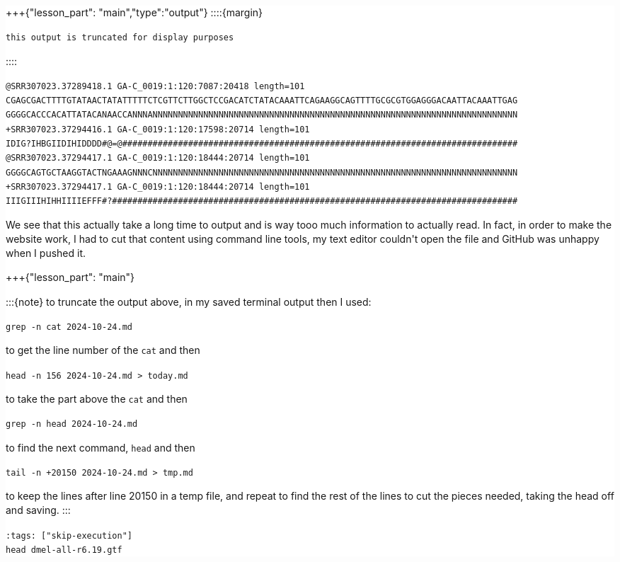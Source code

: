 +++{"lesson_part": "main","type":"output"}
::::{margin}
```{warning}
this output is truncated for display purposes
```
::::


```{code-block} console
@SRR307023.37289418.1 GA-C_0019:1:120:7087:20418 length=101
CGAGCGACTTTTGTATAACTATATTTTTCTCGTTCTTGGCTCCGACATCTATACAAATTCAGAAGGCAGTTTTGCGCGTGGAGGGACAATTACAAATTGAG
GGGGCACCCACATTATACANAACCANNNANNNNNNNNNNNNNNNNNNNNNNNNNNNNNNNNNNNNNNNNNNNNNNNNNNNNNNNNNNNNNNNNNNNNNNNN
+SRR307023.37294416.1 GA-C_0019:1:120:17598:20714 length=101
IDIG?IHBGIIDIHIDDDD#@=@##############################################################################
@SRR307023.37294417.1 GA-C_0019:1:120:18444:20714 length=101
GGGGCAGTGCTAAGGTACTNGAAAGNNNCNNNNNNNNNNNNNNNNNNNNNNNNNNNNNNNNNNNNNNNNNNNNNNNNNNNNNNNNNNNNNNNNNNNNNNNN
+SRR307023.37294417.1 GA-C_0019:1:120:18444:20714 length=101
IIIGIIIHIHHIIIIEFFF#?################################################################################
```


We see that this actually take a long time to output and is way tooo much information to actually read.  In fact, in order to make the website work, I had to cut that content using command line tools, my text editor couldn't open the file and GitHub was unhappy when I pushed it.

+++{"lesson_part": "main"}

:::{note}
to truncate the output above, in my saved terminal output then I used:
```
grep -n cat 2024-10-24.md
```
to get the line number of the `cat` 
and then 
```
head -n 156 2024-10-24.md > today.md
```
to take the part above the `cat` and then
```
grep -n head 2024-10-24.md
```
to find the next command, `head` and then
```
tail -n +20150 2024-10-24.md > tmp.md
```
to keep the lines after line 20150 in a temp file, 
and repeat to find the rest of the lines to cut the pieces needed, taking the head off and saving. 
:::



```{code-cell} bash
:tags: ["skip-execution"]
head dmel-all-r6.19.gtf 
```
